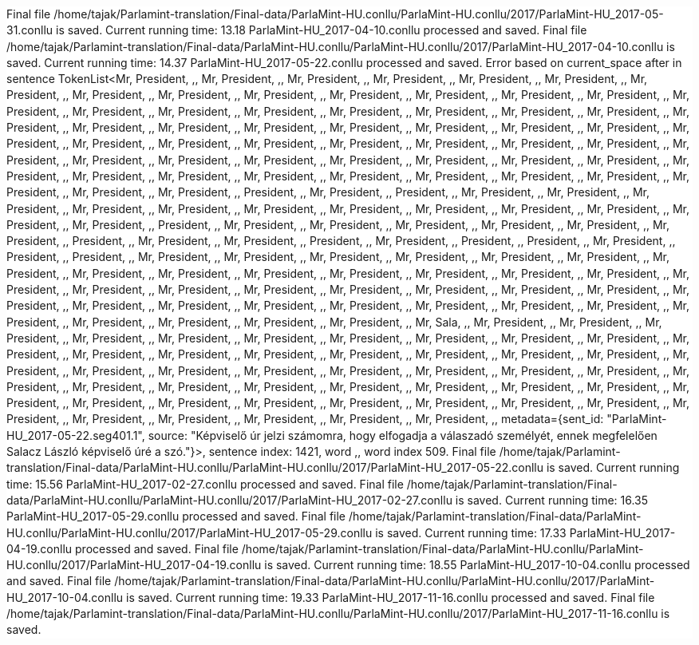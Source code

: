 Final file /home/tajak/Parlamint-translation/Final-data/ParlaMint-HU.conllu/ParlaMint-HU.conllu/2017/ParlaMint-HU_2017-05-31.conllu is saved.
Current running time: 13.18
ParlaMint-HU_2017-04-10.conllu processed and saved.
Final file /home/tajak/Parlamint-translation/Final-data/ParlaMint-HU.conllu/ParlaMint-HU.conllu/2017/ParlaMint-HU_2017-04-10.conllu is saved.
Current running time: 14.37
ParlaMint-HU_2017-05-22.conllu processed and saved.
Error based on current_space after in sentence TokenList<Mr, President, ,, Mr, President, ,, Mr, President, ,, Mr, President, ,, Mr, President, ,, Mr, President, ,, Mr, President, ,, Mr, President, ,, Mr, President, ,, Mr, President, ,, Mr, President, ,, Mr, President, ,, Mr, President, ,, Mr, President, ,, Mr, President, ,, Mr, President, ,, Mr, President, ,, Mr, President, ,, Mr, President, ,, Mr, President, ,, Mr, President, ,, Mr, President, ,, Mr, President, ,, Mr, President, ,, Mr, President, ,, Mr, President, ,, Mr, President, ,, Mr, President, ,, Mr, President, ,, Mr, President, ,, Mr, President, ,, Mr, President, ,, Mr, President, ,, Mr, President, ,, Mr, President, ,, Mr, President, ,, Mr, President, ,, Mr, President, ,, Mr, President, ,, Mr, President, ,, Mr, President, ,, Mr, President, ,, Mr, President, ,, Mr, President, ,, Mr, President, ,, Mr, President, ,, Mr, President, ,, Mr, President, ,, Mr, President, ,, Mr, President, ,, Mr, President, ,, Mr, President, ,, Mr, President, ,, Mr, President, ,, Mr, President, ,, Mr, President, ,, Mr, President, ,, President, ,, Mr, President, ,, President, ,, Mr, President, ,, Mr, President, ,, Mr, President, ,, Mr, President, ,, Mr, President, ,, Mr, President, ,, Mr, President, ,, Mr, President, ,, Mr, President, ,, Mr, President, ,, Mr, President, ,, Mr, President, ,, President, ,, Mr, President, ,, Mr, President, ,, Mr, President, ,, Mr, President, ,, Mr, President, ,, Mr, President, ,, President, ,, Mr, President, ,, Mr, President, ,, President, ,, Mr, President, ,, President, ,, President, ,, Mr, President, ,, President, ,, President, ,, Mr, President, ,, Mr, President, ,, Mr, President, ,, Mr, President, ,, Mr, President, ,, Mr, President, ,, Mr, President, ,, Mr, President, ,, Mr, President, ,, Mr, President, ,, Mr, President, ,, Mr, President, ,, Mr, President, ,, Mr, President, ,, Mr, President, ,, Mr, President, ,, Mr, President, ,, Mr, President, ,, Mr, President, ,, Mr, President, ,, Mr, President, ,, Mr, President, ,, Mr, President, ,, Mr, President, ,, Mr, President, ,, Mr, President, ,, Mr, President, ,, Mr, President, ,, Mr, President, ,, Mr, President, ,, Mr, President, ,, Mr, President, ,, Mr, President, ,, Mr, President, ,, Mr, President, ,, Mr, Sala, ,, Mr, President, ,, Mr, President, ,, Mr, President, ,, Mr, President, ,, Mr, President, ,, Mr, President, ,, Mr, President, ,, Mr, President, ,, Mr, President, ,, Mr, President, ,, Mr, President, ,, Mr, President, ,, Mr, President, ,, Mr, President, ,, Mr, President, ,, Mr, President, ,, Mr, President, ,, Mr, President, ,, Mr, President, ,, Mr, President, ,, Mr, President, ,, Mr, President, ,, Mr, President, ,, Mr, President, ,, Mr, President, ,, Mr, President, ,, Mr, President, ,, Mr, President, ,, Mr, President, ,, Mr, President, ,, Mr, President, ,, Mr, President, ,, Mr, President, ,, Mr, President, ,, Mr, President, ,, Mr, President, ,, Mr, President, ,, Mr, President, ,, Mr, President, ,, Mr, President, ,, Mr, President, ,, Mr, President, ,, Mr, President, ,, Mr, President, ,, Mr, President, ,, Mr, President, ,, Mr, President, ,, Mr, President, ,, metadata={sent_id: "ParlaMint-HU_2017-05-22.seg401.1", source: "Képviselő úr jelzi számomra, hogy elfogadja a válaszadó személyét, ennek megfelelően Salacz László képviselő úré a szó."}>, sentence index: 1421, word ,, word index 509.
Final file /home/tajak/Parlamint-translation/Final-data/ParlaMint-HU.conllu/ParlaMint-HU.conllu/2017/ParlaMint-HU_2017-05-22.conllu is saved.
Current running time: 15.56
ParlaMint-HU_2017-02-27.conllu processed and saved.
Final file /home/tajak/Parlamint-translation/Final-data/ParlaMint-HU.conllu/ParlaMint-HU.conllu/2017/ParlaMint-HU_2017-02-27.conllu is saved.
Current running time: 16.35
ParlaMint-HU_2017-05-29.conllu processed and saved.
Final file /home/tajak/Parlamint-translation/Final-data/ParlaMint-HU.conllu/ParlaMint-HU.conllu/2017/ParlaMint-HU_2017-05-29.conllu is saved.
Current running time: 17.33
ParlaMint-HU_2017-04-19.conllu processed and saved.
Final file /home/tajak/Parlamint-translation/Final-data/ParlaMint-HU.conllu/ParlaMint-HU.conllu/2017/ParlaMint-HU_2017-04-19.conllu is saved.
Current running time: 18.55
ParlaMint-HU_2017-10-04.conllu processed and saved.
Final file /home/tajak/Parlamint-translation/Final-data/ParlaMint-HU.conllu/ParlaMint-HU.conllu/2017/ParlaMint-HU_2017-10-04.conllu is saved.
Current running time: 19.33
ParlaMint-HU_2017-11-16.conllu processed and saved.
Final file /home/tajak/Parlamint-translation/Final-data/ParlaMint-HU.conllu/ParlaMint-HU.conllu/2017/ParlaMint-HU_2017-11-16.conllu is saved.